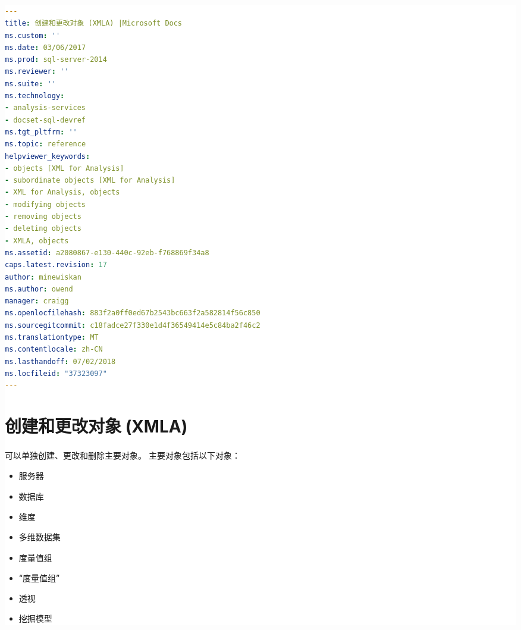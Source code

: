 ```yaml
---
title: 创建和更改对象 (XMLA) |Microsoft Docs
ms.custom: ''
ms.date: 03/06/2017
ms.prod: sql-server-2014
ms.reviewer: ''
ms.suite: ''
ms.technology:
- analysis-services
- docset-sql-devref
ms.tgt_pltfrm: ''
ms.topic: reference
helpviewer_keywords:
- objects [XML for Analysis]
- subordinate objects [XML for Analysis]
- XML for Analysis, objects
- modifying objects
- removing objects
- deleting objects
- XMLA, objects
ms.assetid: a2080867-e130-440c-92eb-f768869f34a8
caps.latest.revision: 17
author: minewiskan
ms.author: owend
manager: craigg
ms.openlocfilehash: 883f2a0ff0ed67b2543bc663f2a582814f56c850
ms.sourcegitcommit: c18fadce27f330e1d4f36549414e5c84ba2f46c2
ms.translationtype: MT
ms.contentlocale: zh-CN
ms.lasthandoff: 07/02/2018
ms.locfileid: "37323097"
---
```

# <a name="creating-and-altering-objects-xmla"></a>创建和更改对象 (XMLA)
  可以单独创建、更改和删除主要对象。 主要对象包括以下对象：  
  
-   服务器  
  
-   数据库  
  
-   维度  
  
-   多维数据集  
  
-   度量值组  
  
-   “度量值组”  
  
-   透视  
  
-   挖掘模型  
  